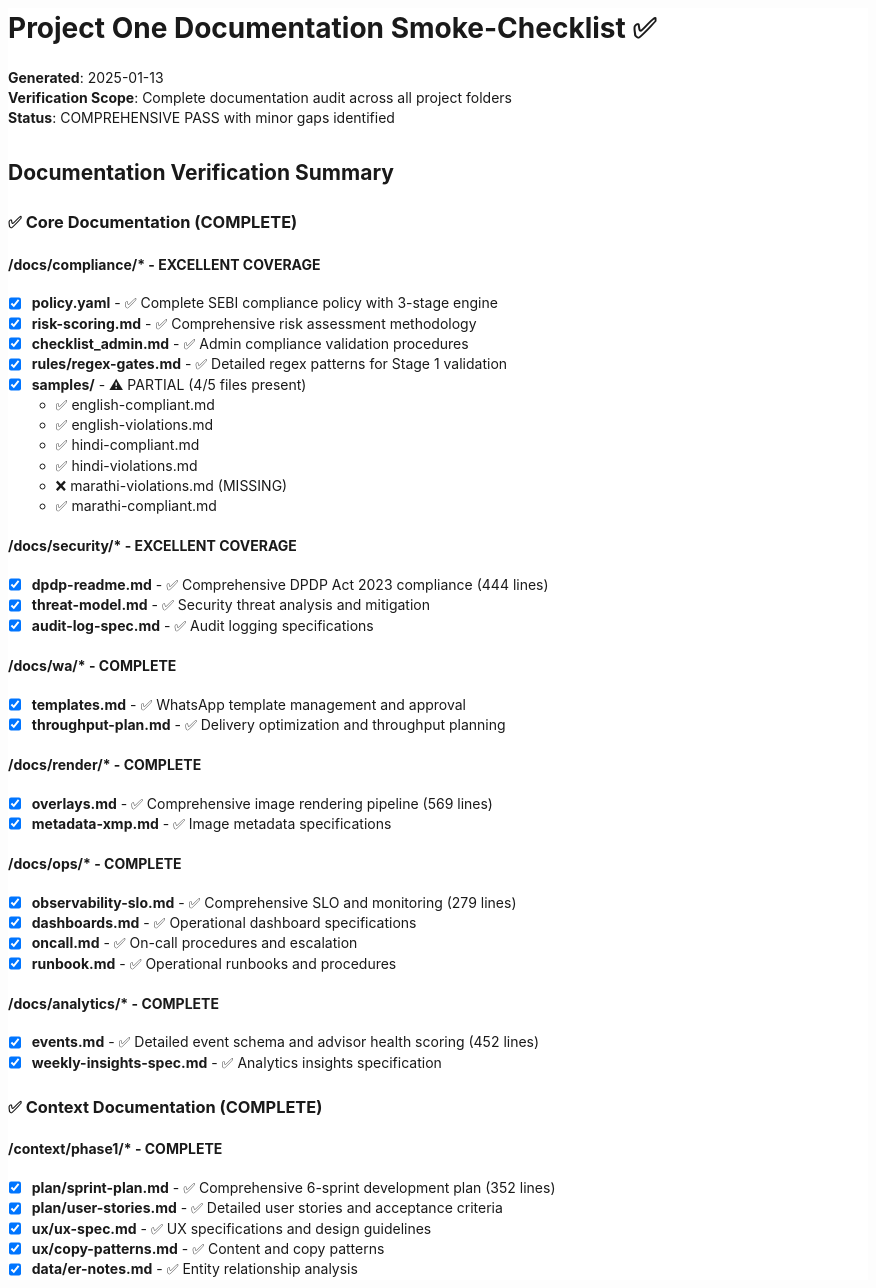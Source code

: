 # Project One Documentation Smoke-Checklist ✅

**Generated**: 2025-01-13  
**Verification Scope**: Complete documentation audit across all project folders  
**Status**: COMPREHENSIVE PASS with minor gaps identified

## Documentation Verification Summary

### ✅ Core Documentation (COMPLETE)

#### /docs/compliance/* - EXCELLENT COVERAGE
- [x] **policy.yaml** - ✅ Complete SEBI compliance policy with 3-stage engine
- [x] **risk-scoring.md** - ✅ Comprehensive risk assessment methodology
- [x] **checklist_admin.md** - ✅ Admin compliance validation procedures
- [x] **rules/regex-gates.md** - ✅ Detailed regex patterns for Stage 1 validation
- [x] **samples/** - ⚠️ PARTIAL (4/5 files present)
  - ✅ english-compliant.md
  - ✅ english-violations.md  
  - ✅ hindi-compliant.md
  - ✅ hindi-violations.md
  - ❌ marathi-violations.md (MISSING)
  - ✅ marathi-compliant.md

#### /docs/security/* - EXCELLENT COVERAGE
- [x] **dpdp-readme.md** - ✅ Comprehensive DPDP Act 2023 compliance (444 lines)
- [x] **threat-model.md** - ✅ Security threat analysis and mitigation
- [x] **audit-log-spec.md** - ✅ Audit logging specifications

#### /docs/wa/* - COMPLETE
- [x] **templates.md** - ✅ WhatsApp template management and approval
- [x] **throughput-plan.md** - ✅ Delivery optimization and throughput planning

#### /docs/render/* - COMPLETE  
- [x] **overlays.md** - ✅ Comprehensive image rendering pipeline (569 lines)
- [x] **metadata-xmp.md** - ✅ Image metadata specifications

#### /docs/ops/* - COMPLETE
- [x] **observability-slo.md** - ✅ Comprehensive SLO and monitoring (279 lines)
- [x] **dashboards.md** - ✅ Operational dashboard specifications
- [x] **oncall.md** - ✅ On-call procedures and escalation
- [x] **runbook.md** - ✅ Operational runbooks and procedures

#### /docs/analytics/* - COMPLETE
- [x] **events.md** - ✅ Detailed event schema and advisor health scoring (452 lines)
- [x] **weekly-insights-spec.md** - ✅ Analytics insights specification

### ✅ Context Documentation (COMPLETE)

#### /context/phase1/* - COMPLETE
- [x] **plan/sprint-plan.md** - ✅ Comprehensive 6-sprint development plan (352 lines)
- [x] **plan/user-stories.md** - ✅ Detailed user stories and acceptance criteria  
- [x] **ux/ux-spec.md** - ✅ UX specifications and design guidelines
- [x] **ux/copy-patterns.md** - ✅ Content and copy patterns
- [x] **data/er-notes.md** - ✅ Entity relationship analysis
